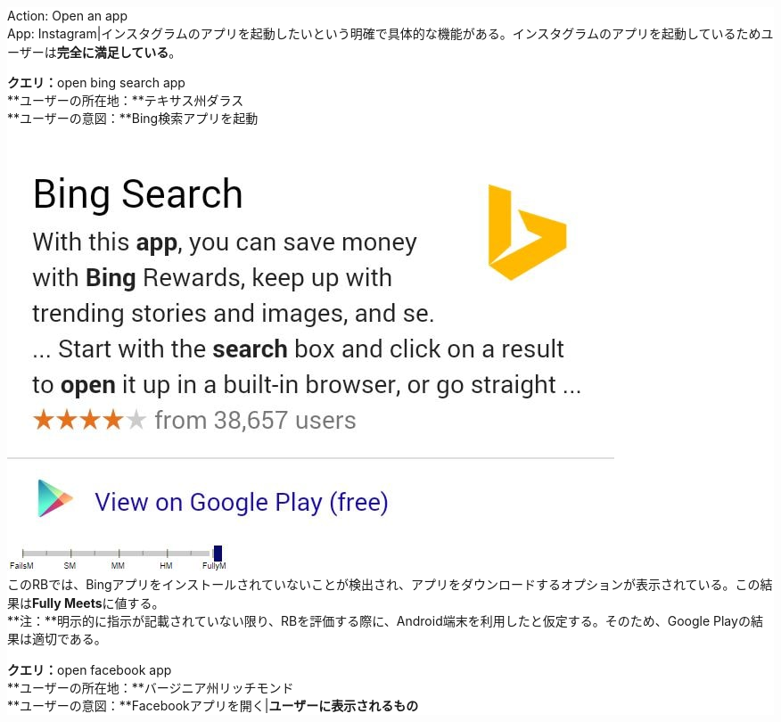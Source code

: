 Action: Open an app  
App: Instagram|インスタグラムのアプリを起動したいという明確で具体的な機能がある。インスタグラムのアプリを起動しているためユーザーは**完全に満足している**。

</div>
</div>
</div>
<div class="example">

**クエリ：**<span class="query">open bing search app</span>  
**ユーザーの所在地：**テキサス州ダラス  
**ユーザーの意図：**Bing検索アプリを起動

<div class="results">
<div class="result">

![fully meets example](../images/img301.jpg)  
![rating: fully meets](../images/fullym.jpg)  
このRBでは、Bingアプリをインストールされていないことが検出され、アプリをダウンロードするオプションが表示されている。この結果は**Fully Meets**に値する。  
**注：**明示的に指示が記載されていない限り、RBを評価する際に、Android端末を利用したと仮定する。そのため、Google Playの結果は適切である。

</div>
</div>
</div>
<div class="example">

**クエリ：**<span class="query">open facebook app</span>  
**ユーザーの所在地：**バージニア州リッチモンド  
**ユーザーの意図：**Facebookアプリを開く|**ユーザーに表示されるもの**  
